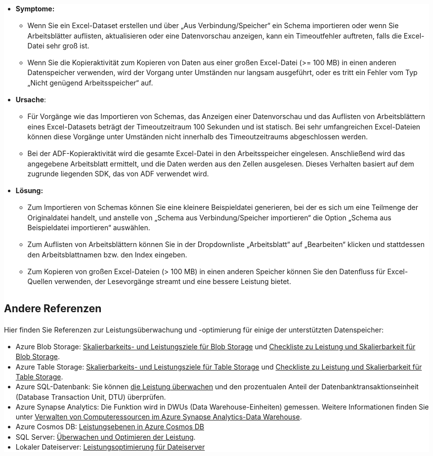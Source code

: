 - **Symptome:**

    - Wenn Sie ein Excel-Dataset erstellen und über „Aus Verbindung/Speicher“ ein Schema importieren oder wenn Sie Arbeitsblätter auflisten, aktualisieren oder eine Datenvorschau anzeigen, kann ein Timeoutfehler auftreten, falls die Excel-Datei sehr groß ist.

    - Wenn Sie die Kopieraktivität zum Kopieren von Daten aus einer großen Excel-Datei (>= 100 MB) in einen anderen Datenspeicher verwenden, wird der Vorgang unter Umständen nur langsam ausgeführt, oder es tritt ein Fehler vom Typ „Nicht genügend Arbeitsspeicher“ auf.

- **Ursache**: 

    - Für Vorgänge wie das Importieren von Schemas, das Anzeigen einer Datenvorschau und das Auflisten von Arbeitsblättern eines Excel-Datasets beträgt der Timeoutzeitraum 100 Sekunden und ist statisch. Bei sehr umfangreichen Excel-Dateien können diese Vorgänge unter Umständen nicht innerhalb des Timeoutzeitraums abgeschlossen werden.

    - Bei der ADF-Kopieraktivität wird die gesamte Excel-Datei in den Arbeitsspeicher eingelesen. Anschließend wird das angegebene Arbeitsblatt ermittelt, und die Daten werden aus den Zellen ausgelesen. Dieses Verhalten basiert auf dem zugrunde liegenden SDK, das von ADF verwendet wird.

- **Lösung:** 

    - Zum Importieren von Schemas können Sie eine kleinere Beispieldatei generieren, bei der es sich um eine Teilmenge der Originaldatei handelt, und anstelle von „Schema aus Verbindung/Speicher importieren“ die Option „Schema aus Beispieldatei importieren“ auswählen.

    - Zum Auflisten von Arbeitsblättern können Sie in der Dropdownliste „Arbeitsblatt“ auf „Bearbeiten“ klicken und stattdessen den Arbeitsblattnamen bzw. den Index eingeben.

    - Zum Kopieren von großen Excel-Dateien (> 100 MB) in einen anderen Speicher können Sie den Datenfluss für Excel-Quellen verwenden, der Lesevorgänge streamt und eine bessere Leistung bietet.
    
## <a name="other-references"></a>Andere Referenzen

Hier finden Sie Referenzen zur Leistungsüberwachung und -optimierung für einige der unterstützten Datenspeicher:

* Azure Blob Storage: [Skalierbarkeits- und Leistungsziele für Blob Storage](../storage/blobs/scalability-targets.md) und [Checkliste zu Leistung und Skalierbarkeit für Blob Storage](../storage/blobs/storage-performance-checklist.md).
* Azure Table Storage: [Skalierbarkeits- und Leistungsziele für Table Storage](../storage/tables/scalability-targets.md) und [Checkliste zu Leistung und Skalierbarkeit für Table Storage](../storage/tables/storage-performance-checklist.md).
* Azure SQL-Datenbank: Sie können [die Leistung überwachen](../azure-sql/database/monitor-tune-overview.md) und den prozentualen Anteil der Datenbanktransaktionseinheit (Database Transaction Unit, DTU) überprüfen.
* Azure Synapse Analytics: Die Funktion wird in DWUs (Data Warehouse-Einheiten) gemessen. Weitere Informationen finden Sie unter [Verwalten von Computeressourcen im Azure Synapse Analytics-Data Warehouse](../synapse-analytics/sql-data-warehouse/sql-data-warehouse-manage-compute-overview.md).
* Azure Cosmos DB: [Leistungsebenen in Azure Cosmos DB](../cosmos-db/performance-levels.md)
* SQL Server: [Überwachen und Optimieren der Leistung](/sql/relational-databases/performance/monitor-and-tune-for-performance).
* Lokaler Dateiserver: [Leistungsoptimierung für Dateiserver](/previous-versions//dn567661(v=vs.85))
